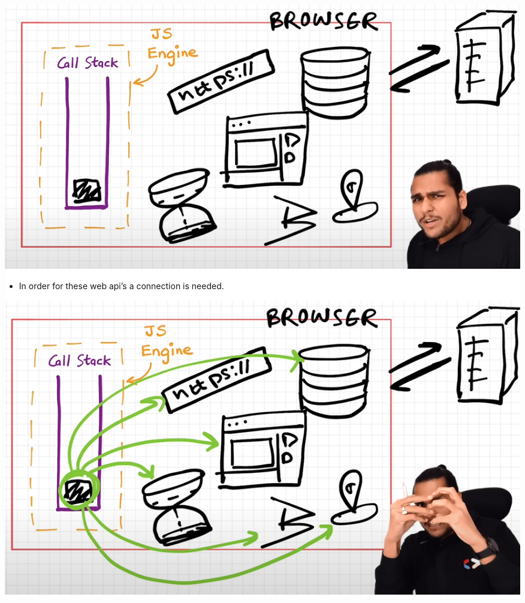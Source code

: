 ![Enter image alt description](Images/3wu_Image_232.png)

- In order for these web api’s a connection is needed.

![Enter image alt description](Images/40w_Image_233.png)
